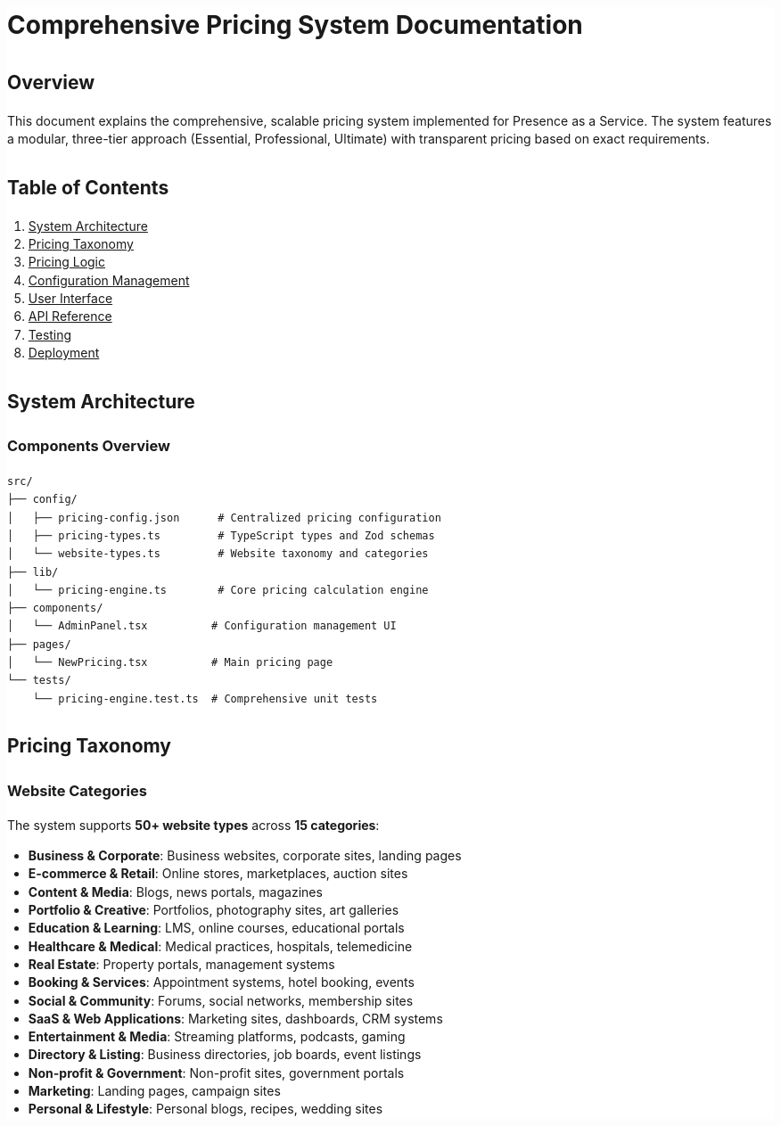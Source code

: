 # Comprehensive Pricing System Documentation

## Overview

This document explains the comprehensive, scalable pricing system implemented for Presence as a Service. The system features a modular, three-tier approach (Essential, Professional, Ultimate) with transparent pricing based on exact requirements.

## Table of Contents

1. [System Architecture](#system-architecture)
2. [Pricing Taxonomy](#pricing-taxonomy)
3. [Pricing Logic](#pricing-logic)
4. [Configuration Management](#configuration-management)
5. [User Interface](#user-interface)
6. [API Reference](#api-reference)
7. [Testing](#testing)
8. [Deployment](#deployment)

## System Architecture

### Components Overview

```
src/
├── config/
│   ├── pricing-config.json      # Centralized pricing configuration
│   ├── pricing-types.ts         # TypeScript types and Zod schemas
│   └── website-types.ts         # Website taxonomy and categories
├── lib/
│   └── pricing-engine.ts        # Core pricing calculation engine
├── components/
│   └── AdminPanel.tsx          # Configuration management UI
├── pages/
│   └── NewPricing.tsx          # Main pricing page
└── tests/
    └── pricing-engine.test.ts  # Comprehensive unit tests
```

## Pricing Taxonomy

### Website Categories

The system supports **50+ website types** across **15 categories**:

- **Business & Corporate**: Business websites, corporate sites, landing pages
- **E-commerce & Retail**: Online stores, marketplaces, auction sites
- **Content & Media**: Blogs, news portals, magazines
- **Portfolio & Creative**: Portfolios, photography sites, art galleries
- **Education & Learning**: LMS, online courses, educational portals
- **Healthcare & Medical**: Medical practices, hospitals, telemedicine
- **Real Estate**: Property portals, management systems
- **Booking & Services**: Appointment systems, hotel booking, events
- **Social & Community**: Forums, social networks, membership sites
- **SaaS & Web Applications**: Marketing sites, dashboards, CRM systems
- **Entertainment & Media**: Streaming platforms, podcasts, gaming
- **Directory & Listing**: Business directories, job boards, event listings
- **Non-profit & Government**: Non-profit sites, government portals
- **Marketing**: Landing pages, campaign sites
- **Personal & Lifestyle**: Personal blogs, recipes, wedding sites
